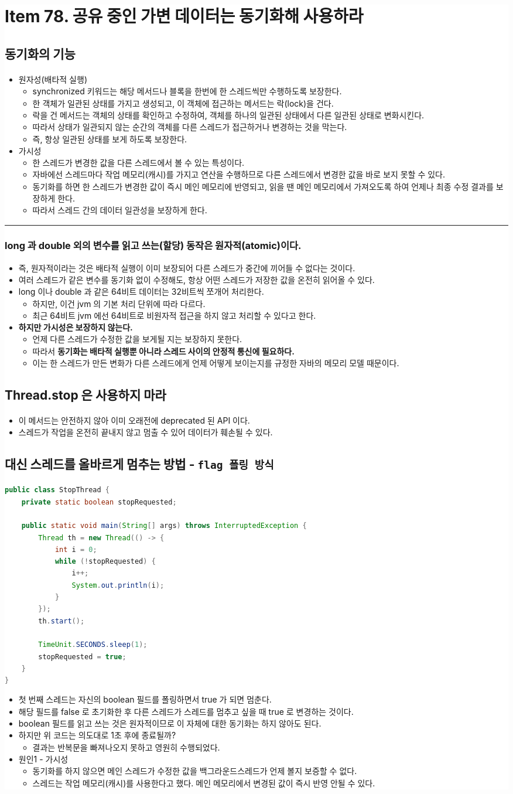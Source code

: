 # Item 78. 공유 중인 가변 데이터는 동기화해 사용하라

## 동기화의 기능
- 원자성(배타적 실행)
    - synchronized 키워드는 해당 메서드나 블록을 한번에 한 스레드씩만 수행하도록 보장한다.
    - 한 객체가 일관된 상태를 가지고 생성되고, 이 객체에 접근하는 메서드는 락(lock)을 건다.
    - 락을 건 메서드는 객체의 상태를 확인하고 수정하여, 객체를 하나의 일관된 상태에서 다른 일관된 상태로 변화시킨다.
    - 따라서 상태가 일관되지 않는 순간의 객체를 다른 스레드가 접근하거나 변경하는 것을 막는다.
    - 즉, 항상 일관된 상태를 보게 하도록 보장한다.
- 가시성
    - 한 스레드가 변경한 값을 다른 스레드에서 볼 수 있는 특성이다.
    - 자바에선 스레드마다 작업 메모리(캐시)를 가지고 연산을 수행하므로 다른 스레드에서 변경한 값을 바로 보지 못할 수 있다.
    - 동기화를 하면 한 스레드가 변경한 값이 즉시 메인 메모리에 반영되고, 읽을 땐 메인 메모리에서 가져오도록 하여 언제나 최종 수정 결과를 보장하게 한다.
    - 따라서 스레드 간의 데이터 일관성을 보장하게 한다.

___

### long 과 double 외의 변수를 읽고 쓰는(할당) 동작은 원자적(atomic)이다.
- 즉, 원자적이라는 것은 배타적 실행이 이미 보장되어 다른 스레드가 중간에 끼어들 수 없다는 것이다.
- 여러 스레드가 같은 변수를 동기화 없이 수정해도, 항상 어떤 스레드가 저장한 값을 온전히 읽어올 수 있다.
- long 이나 double 과 같은 64비트 데이터는 32비트씩 쪼개어 처리한다. 
    - 하지만, 이건 jvm 의 기본 처리 단위에 따라 다르다.
    - 최근 64비트 jvm 에선 64비트로 비원자적 접근을 하지 않고 처리할 수 있다고 한다.
- **하지만 가시성은 보장하지 않는다.** 
    - 언제 다른 스레드가 수정한 값을 보게될 지는 보장하지 못한다.
    - 따라서 **동기화는 배타적 실행뿐 아니라 스레드 사이의 안정적 통신에 필요하다.**
    - 이는 한 스레드가 만든 변화가 다른 스레드에게 언제 어떻게 보이는지를 규정한 자바의 메모리 모델 때문이다.

## Thread.stop 은 사용하지 마라
- 이 메서드는 안전하지 않아 이미 오래전에 deprecated 된 API 이다.
- 스레드가 작업을 온전히 끝내지 않고 멈출 수 있어 데이터가 훼손될 수 있다.   

## 대신 스레드를 올바르게 멈추는 방법 - `flag 폴링 방식`
```java
public class StopThread {
	private static boolean stopRequested;
    
    public static void main(String[] args) throws InterruptedException {
    	Thread th = new Thread(() -> {
        	int i = 0;
            while (!stopRequested) {
            	i++;
                System.out.println(i);
            }
        });
        th.start();
        
        TimeUnit.SECONDS.sleep(1);
        stopRequested = true;
    }
}
```
- 첫 번째 스레드는 자신의 boolean 필드를 폴링하면서 true 가 되면 멈춘다.
- 해당 필드를 false 로 초기화한 후 다른 스레드가 스레드를 멈추고 싶을 때 true 로 변경하는 것이다.
- boolean 필드를 읽고 쓰는 것은 원자적이므로 이 자체에 대한 동기화는 하지 않아도 된다.
- 하지만 위 코드는 의도대로 1초 후에 종료될까? 
    - 결과는 반복문을 빠져나오지 못하고 영원히 수행되었다.
- 원인1 - 가시성
    - 동기화를 하지 않으면 메인 스레드가 수정한 값을 백그라운드스레드가 언제 볼지 보증할 수 없다.
    - 스레드는 작업 메모리(캐시)를 사용한다고 했다. 메인 메모리에서 변경된 값이 즉시 반영 안될 수 있다.